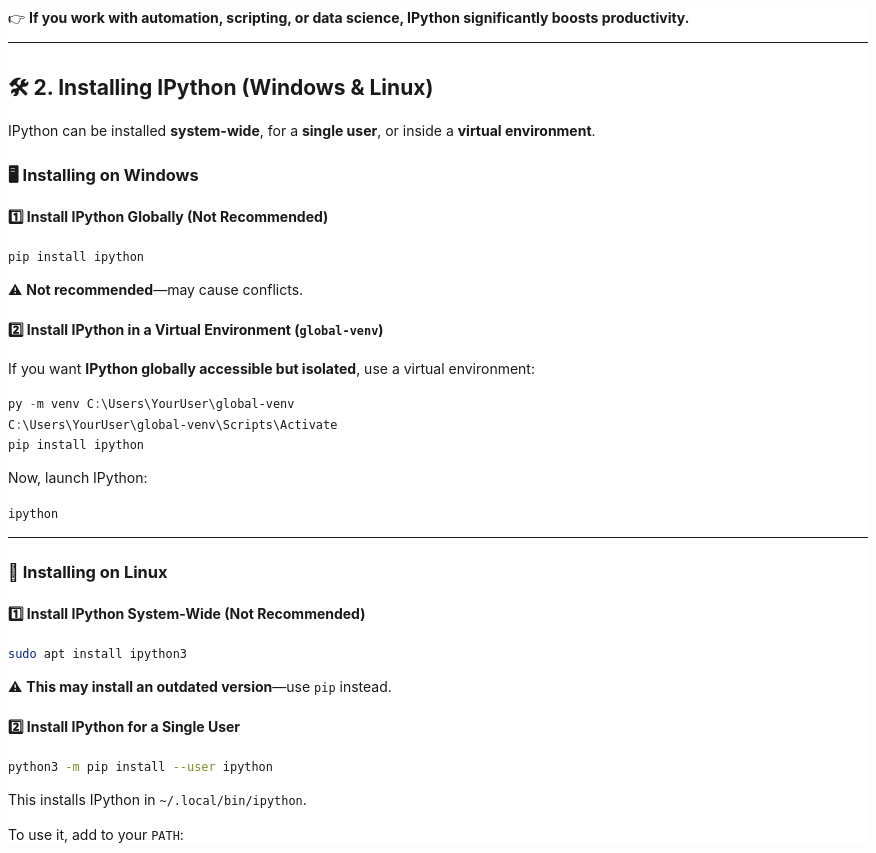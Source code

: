 👉 **If you work with automation, scripting, or data science, IPython significantly boosts productivity.**

---

## 🛠 **2. Installing IPython (Windows & Linux)**

IPython can be installed **system-wide**, for a **single user**, or inside a **virtual environment**.

### 🖥️ **Installing on Windows**

#### **1️⃣ Install IPython Globally (Not Recommended)**

```powershell
pip install ipython
```

⚠ **Not recommended**—may cause conflicts.

#### **2️⃣ Install IPython in a Virtual Environment (`global-venv`)**

If you want **IPython globally accessible but isolated**, use a virtual environment:

```powershell
py -m venv C:\Users\YourUser\global-venv
C:\Users\YourUser\global-venv\Scripts\Activate
pip install ipython
```

Now, launch IPython:

```powershell
ipython
```

---

### 🐧 **Installing on Linux**

#### **1️⃣ Install IPython System-Wide (Not Recommended)**

```bash
sudo apt install ipython3
```

⚠ **This may install an outdated version**—use `pip` instead.

#### **2️⃣ Install IPython for a Single User**

```bash
python3 -m pip install --user ipython
```

This installs IPython in `~/.local/bin/ipython`.

To use it, add to your `PATH`:
